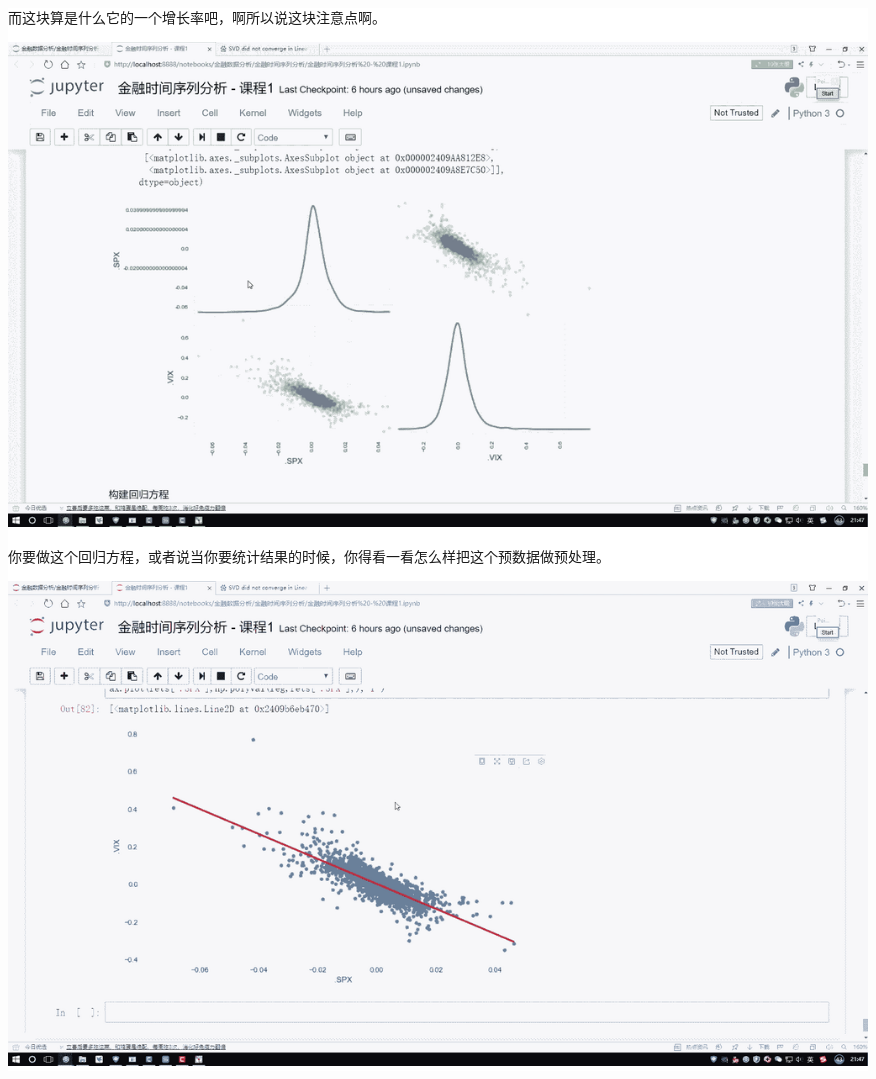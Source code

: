 而这块算是什么它的一个增长率吧，啊所以说这块注意点啊。

![](img/f801af2de834962a69cc09ee21f27d9f_55.png)

你要做这个回归方程，或者说当你要统计结果的时候，你得看一看怎么样把这个预数据做预处理。

![](img/f801af2de834962a69cc09ee21f27d9f_57.png)

